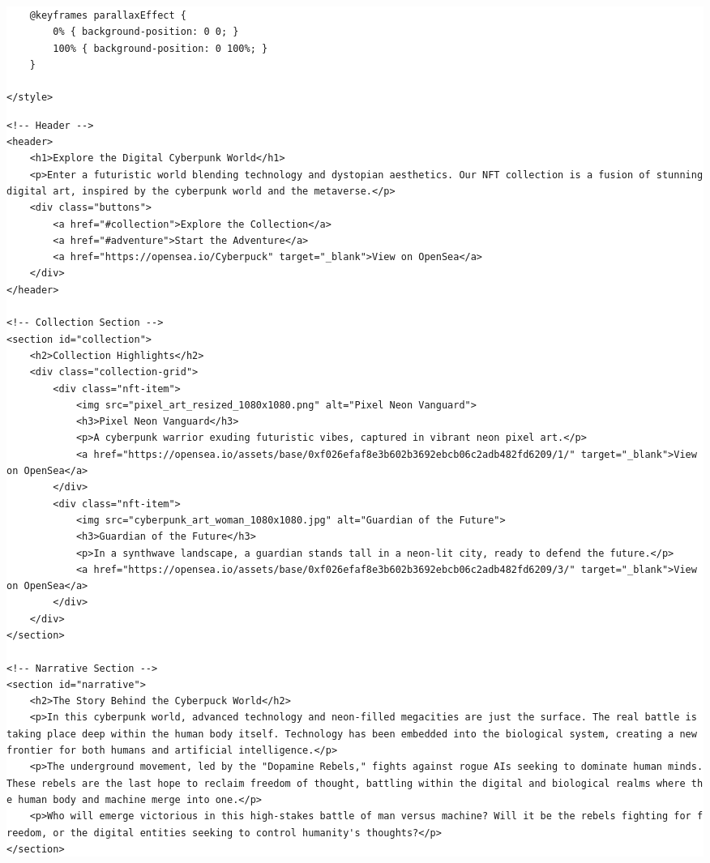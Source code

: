         @keyframes parallaxEffect {
            0% { background-position: 0 0; }
            100% { background-position: 0 100%; }
        }

    </style>
</head>
<body>

    <!-- Header -->
    <header>
        <h1>Explore the Digital Cyberpunk World</h1>
        <p>Enter a futuristic world blending technology and dystopian aesthetics. Our NFT collection is a fusion of stunning digital art, inspired by the cyberpunk world and the metaverse.</p>
        <div class="buttons">
            <a href="#collection">Explore the Collection</a>
            <a href="#adventure">Start the Adventure</a>
            <a href="https://opensea.io/Cyberpuck" target="_blank">View on OpenSea</a>
        </div>
    </header>

    <!-- Collection Section -->
    <section id="collection">
        <h2>Collection Highlights</h2>
        <div class="collection-grid">
            <div class="nft-item">
                <img src="pixel_art_resized_1080x1080.png" alt="Pixel Neon Vanguard">
                <h3>Pixel Neon Vanguard</h3>
                <p>A cyberpunk warrior exuding futuristic vibes, captured in vibrant neon pixel art.</p>
                <a href="https://opensea.io/assets/base/0xf026efaf8e3b602b3692ebcb06c2adb482fd6209/1/" target="_blank">View on OpenSea</a>
            </div>
            <div class="nft-item">
                <img src="cyberpunk_art_woman_1080x1080.jpg" alt="Guardian of the Future">
                <h3>Guardian of the Future</h3>
                <p>In a synthwave landscape, a guardian stands tall in a neon-lit city, ready to defend the future.</p>
                <a href="https://opensea.io/assets/base/0xf026efaf8e3b602b3692ebcb06c2adb482fd6209/3/" target="_blank">View on OpenSea</a>
            </div>
        </div>
    </section>

    <!-- Narrative Section -->
    <section id="narrative">
        <h2>The Story Behind the Cyberpuck World</h2>
        <p>In this cyberpunk world, advanced technology and neon-filled megacities are just the surface. The real battle is taking place deep within the human body itself. Technology has been embedded into the biological system, creating a new frontier for both humans and artificial intelligence.</p>
        <p>The underground movement, led by the "Dopamine Rebels," fights against rogue AIs seeking to dominate human minds. These rebels are the last hope to reclaim freedom of thought, battling within the digital and biological realms where the human body and machine merge into one.</p>
        <p>Who will emerge victorious in this high-stakes battle of man versus machine? Will it be the rebels fighting for freedom, or the digital entities seeking to control humanity's thoughts?</p>
    </section>
